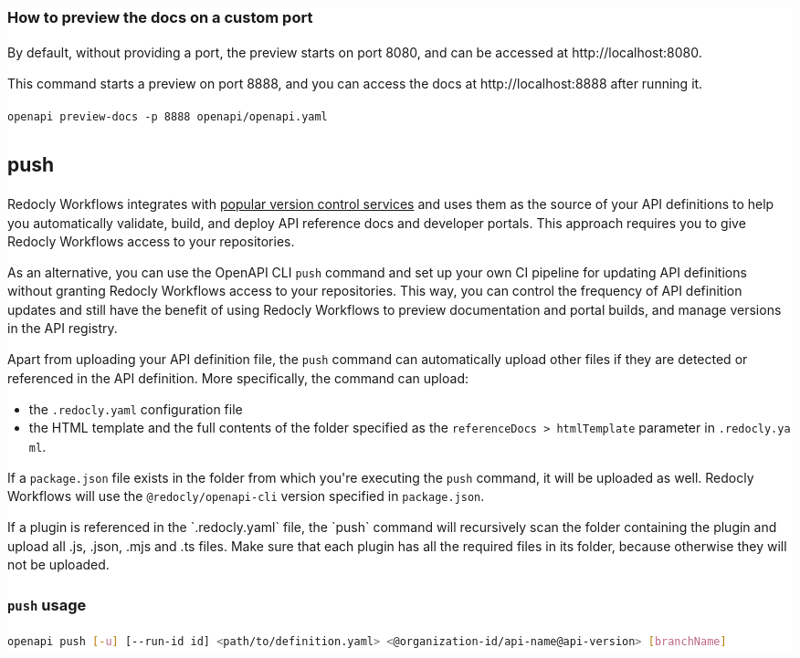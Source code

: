 ```shell
```


### How to preview the docs on a custom port

By default, without providing a port, the preview starts on port 8080, and can be accessed at http://localhost:8080.

This command starts a preview on port 8888, and you can access the docs at http://localhost:8888 after running it.


```shell
openapi preview-docs -p 8888 openapi/openapi.yaml
```


## push

Redocly Workflows integrates with [popular version control services](https://redoc.ly/docs/workflows/sources/) and uses them as the source of your API definitions to help you automatically validate, build, and deploy API reference docs and developer portals. This approach requires you to give Redocly Workflows access to your repositories.

As an alternative, you can use the OpenAPI CLI `push` command and set up your own CI pipeline for updating API definitions without granting Redocly Workflows access to your repositories. This way, you can control the frequency of API definition updates and still have the benefit of using Redocly Workflows to preview documentation and portal builds, and manage versions in the API registry.

Apart from uploading your API definition file, the `push` command can automatically upload other files if they are detected or referenced in the API definition. More specifically, the command can upload:

- the `.redocly.yaml` configuration file
- the HTML template and the full contents of the folder specified as the `referenceDocs > htmlTemplate` parameter in `.redocly.yaml`.


If a `package.json` file exists in the folder from which you're executing the `push` command, it will be uploaded as well. Redocly Workflows will use the `@redocly/openapi-cli` version specified in `package.json`.


<div class="warning">
If a plugin is referenced in the `.redocly.yaml` file, the `push` command will recursively scan the folder containing the plugin and upload all .js, .json, .mjs and .ts files. Make sure that each plugin has all the required files in its folder, because otherwise they will not be uploaded.
</div>


### `push` usage


```bash
openapi push [-u] [--run-id id] <path/to/definition.yaml> <@organization-id/api-name@api-version> [branchName]
```
